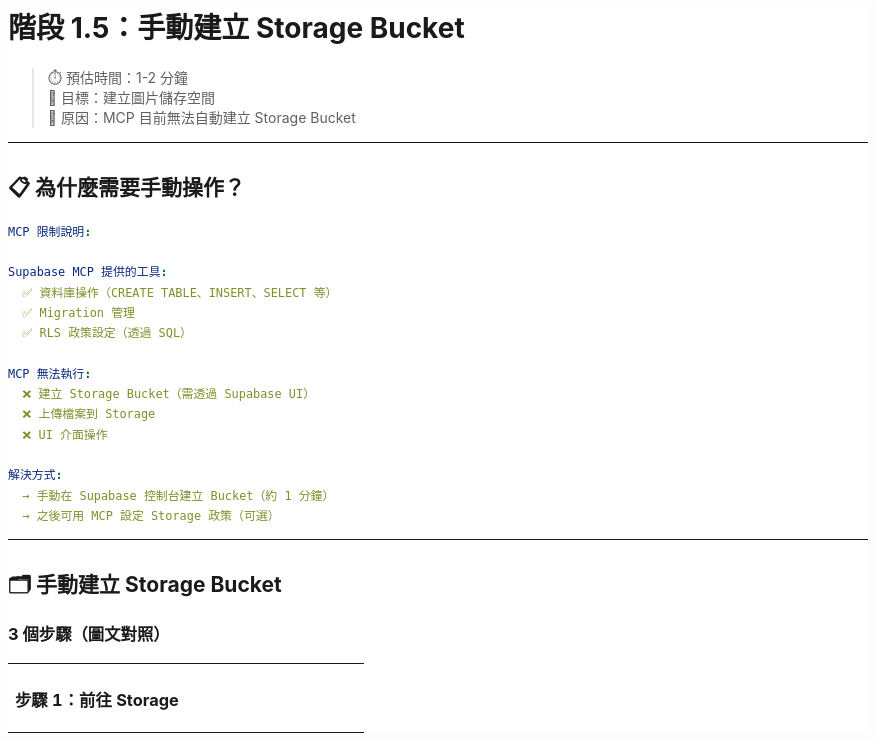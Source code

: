 # 階段 1.5：手動建立 Storage Bucket

> ⏱️ 預估時間：1-2 分鐘  
> 🎯 目標：建立圖片儲存空間  
> 📝 原因：MCP 目前無法自動建立 Storage Bucket

---

## 📋 為什麼需要手動操作？

```yaml
MCP 限制說明:
  
Supabase MCP 提供的工具:
  ✅ 資料庫操作（CREATE TABLE、INSERT、SELECT 等）
  ✅ Migration 管理
  ✅ RLS 政策設定（透過 SQL）
  
MCP 無法執行:
  ❌ 建立 Storage Bucket（需透過 Supabase UI）
  ❌ 上傳檔案到 Storage
  ❌ UI 介面操作

解決方式:
  → 手動在 Supabase 控制台建立 Bucket（約 1 分鐘）
  → 之後可用 MCP 設定 Storage 政策（可選）
```

---

## 🗂️ 手動建立 Storage Bucket

### 3 個步驟（圖文對照）

<table>
<tr>
<td width="50%">

### 步驟 1：前往 Storage
